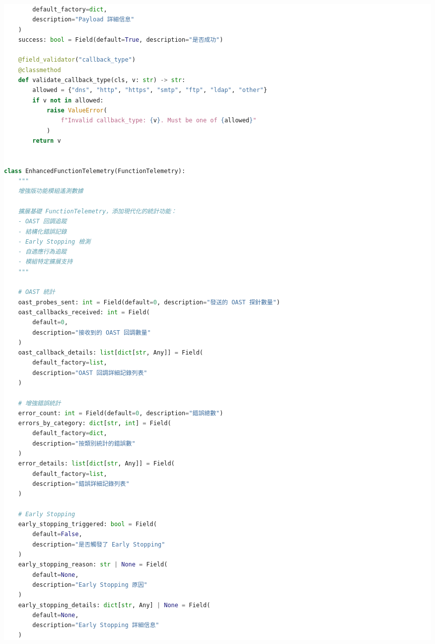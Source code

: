 ```python
        default_factory=dict,
        description="Payload 詳細信息"
    )
    success: bool = Field(default=True, description="是否成功")
    
    @field_validator("callback_type")
    @classmethod
    def validate_callback_type(cls, v: str) -> str:
        allowed = {"dns", "http", "https", "smtp", "ftp", "ldap", "other"}
        if v not in allowed:
            raise ValueError(
                f"Invalid callback_type: {v}. Must be one of {allowed}"
            )
        return v


class EnhancedFunctionTelemetry(FunctionTelemetry):
    """
    增強版功能模組遙測數據
    
    擴展基礎 FunctionTelemetry，添加現代化的統計功能：
    - OAST 回調追蹤
    - 結構化錯誤記錄
    - Early Stopping 檢測
    - 自適應行為追蹤
    - 模組特定擴展支持
    """
    
    # OAST 統計
    oast_probes_sent: int = Field(default=0, description="發送的 OAST 探針數量")
    oast_callbacks_received: int = Field(
        default=0,
        description="接收到的 OAST 回調數量"
    )
    oast_callback_details: list[dict[str, Any]] = Field(
        default_factory=list,
        description="OAST 回調詳細記錄列表"
    )
    
    # 增強錯誤統計
    error_count: int = Field(default=0, description="錯誤總數")
    errors_by_category: dict[str, int] = Field(
        default_factory=dict,
        description="按類別統計的錯誤數"
    )
    error_details: list[dict[str, Any]] = Field(
        default_factory=list,
        description="錯誤詳細記錄列表"
    )
    
    # Early Stopping
    early_stopping_triggered: bool = Field(
        default=False,
        description="是否觸發了 Early Stopping"
    )
    early_stopping_reason: str | None = Field(
        default=None,
        description="Early Stopping 原因"
    )
    early_stopping_details: dict[str, Any] | None = Field(
        default=None,
        description="Early Stopping 詳細信息"
    )
```